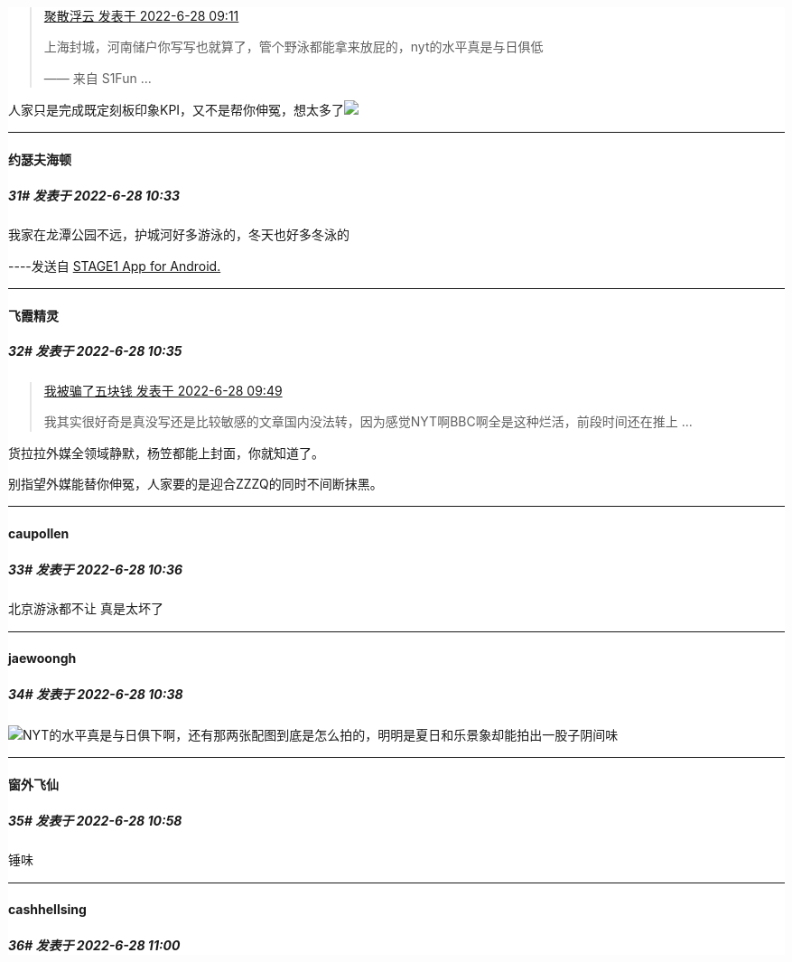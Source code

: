 <blockquote><a href="httphttps://bbs.saraba1st.com/2b/forum.php?mod=redirect&amp;goto=findpost&amp;pid=56440759&amp;ptid=2078247" target="_blank">聚散浮云 发表于 2022-6-28 09:11</a>

上海封城，河南储户你写写也就算了，管个野泳都能拿来放屁的，nyt的水平真是与日俱低

—— 来自 S1Fun ...</blockquote>
人家只是完成既定刻板印象KPI，又不是帮你伸冤，想太多了<img src="https://static.saraba1st.com/image/smiley/face2017/067.png" referrerpolicy="no-referrer">



*****

####  约瑟夫海顿  
##### 31#       发表于 2022-6-28 10:33

我家在龙潭公园不远，护城河好多游泳的，冬天也好多冬泳的

----发送自 [STAGE1 App for Android.](http://stage1.5j4m.com/?1.37)

*****

####  飞霞精灵  
##### 32#       发表于 2022-6-28 10:35

<blockquote><a href="httphttps://bbs.saraba1st.com/2b/forum.php?mod=redirect&amp;goto=findpost&amp;pid=56441263&amp;ptid=2078247" target="_blank">我被骗了五块钱 发表于 2022-6-28 09:49</a>

我其实很好奇是真没写还是比较敏感的文章国内没法转，因为感觉NYT啊BBC啊全是这种烂活，前段时间还在推上 ...</blockquote>
货拉拉外媒全领域静默，杨笠都能上封面，你就知道了。

别指望外媒能替你伸冤，人家要的是迎合ZZZQ的同时不间断抹黑。

*****

####  caupollen  
##### 33#       发表于 2022-6-28 10:36

北京游泳都不让 真是太坏了

*****

####  jaewoongh  
##### 34#       发表于 2022-6-28 10:38

<img src="https://static.saraba1st.com/image/smiley/face2017/001.png" referrerpolicy="no-referrer">NYT的水平真是与日俱下啊，还有那两张配图到底是怎么拍的，明明是夏日和乐景象却能拍出一股子阴间味

*****

####  窗外飞仙  
##### 35#       发表于 2022-6-28 10:58

锤味

*****

####  cashhellsing  
##### 36#       发表于 2022-6-28 11:00
